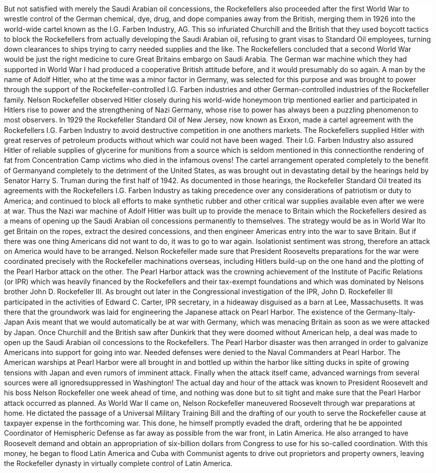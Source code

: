 But not satisfied with merely the Saudi Arabian oil concessions, the Rockefellers also proceeded after the first World War to wrestle control of the German chemical, dye, drug, and dope companies away from the British, merging them in 1926 into the world-wide cartel known as the I.G. Farben Industry, AG. This so infuriated Churchill and the British that they used boycott tactics to block the Rockefellers from actually developing the Saudi Arabian oil, refusing to grant visas to Standard Oil employees, turning down clearances to ships trying to carry needed supplies and the like. The Rockefellers concluded that a second World War would be just the right medicine to cure Great Britains embargo on Saudi Arabia. The German war machine which they had supported in World War I had produced a cooperative British attitude before, and it would presumably do so again. A man by the name of Adolf Hitler, who at the time was a minor factor in Germany, was selected for this purpose and was brought to power through the support of the Rockefeller-controlled I.G. Farben industries and other German-controlled industries of the Rockefeller family.
Nelson Rockefeller observed Hitler closely during his world-wide honeymoon trip mentioned earlier and participated in Hitlers rise to power and the strengthening of Nazi Germany, whose rise to power has always been a puzzling phenomenon to most observers. In 1929 the Rockefeller Standard Oil of New Jersey, now known as Exxon, made a cartel agreement with the Rockefellers I.G. Farben Industry to avoid destructive competition in one anothers markets. The Rockefellers supplied Hitler with great reserves of petroleum products without which war could not have been waged. Their I.G. Farben Industry also assured Hitler of reliable supplies of glycerine for munitions from a source which is seldom mentioned in this connectionthe rendering of fat from Concentration Camp victims who died in the infamous ovens! The cartel arrangement operated completely to the benefit of Germanyand completely to the detriment of the United States, as was brought out in devastating detail by the hearings held by Senator Harry S. Truman during the first half of 1942. As documented in those hearings, the Rockefeller Standard Oil treated its agreements with the Rockefellers I.G. Farben Industry as taking precedence over any considerations of patriotism or duty to America; and continued to block all efforts to make synthetic rubber and other critical war supplies available even after we were at war. Thus the Nazi war machine of Adolf Hitler was built up to provide the menace to Britain which the Rockefellers desired as a means of opening up the Saudi Arabian oil concessions permanently to themselves.
The strategy would be as in World War Ito get Britain on the ropes, extract the desired concessions, and then engineer Americas entry into the war to save Britain. But if there was one thing Americans did not want to do, it was to go to war again. Isolationist sentiment was strong, therefore an attack on America would have to be arranged. Nelson Rockefeller made sure that President Roosevelts preparations for the war were coordinated precisely with the Rockefeller machinations overseas, including Hitlers build-up on the one hand and the plotting of the Pearl Harbor attack on the other.
The Pearl Harbor attack was the crowning achievement of the Institute of Pacific Relations (or IPR) which was heavily financed by the Rockefellers and their tax-exempt foundations and which was dominated by Nelsons brother John D. Rockefeller III. As brought out later in the Congressional investigation of the IPR, John D. Rockefeller III participated in the activities of Edward C. Carter, IPR secretary, in a hideaway disguised as a barn at Lee, Massachusetts. It was there that the groundwork was laid for engineering the Japanese attack on Pearl Harbor. The existence of the Germany-Italy-Japan Axis meant that we would automatically be at war with Germany, which was menacing Britain as soon as we were attacked by Japan.
Once Churchill and the British saw after Dunkirk that they were doomed without American help, a deal was made to open up the Saudi Arabian oil concessions to the Rockefellers. The Pearl Harbor disaster was then arranged in order to galvanize Americans into support for going into war. Needed defenses were denied to the Naval Commanders at Pearl Harbor. The American warships at Pearl Harbor were all brought in and bottled up within the harbor like sitting ducks in spite of growing tensions with Japan and even rumors of imminent attack. Finally when the attack itself came, advanced warnings from several sources were all ignoredsuppressed in Washington! The actual day and hour of the attack was known to President Roosevelt and his boss Nelson Rockefeller one week ahead of time, and nothing was done but to sit tight and make sure that the Pearl Harbor attack occurred as planned.
As World War II came on, Nelson Rockefeller maneuvered Roosevelt through war preparations at home. He dictated the passage of a Universal Military Training Bill and the drafting of our youth to serve the Rockefeller cause at taxpayer expense in the forthcoming war. This done, he himself promptly evaded the draft, ordering that he be appointed Coordinator of Hemispheric Defense as far away as possible from the war front, in Latin America. He also arranged to have Roosevelt demand and obtain an appropriation of six-billion dollars from Congress to use for his so-called coordination. With this money, he began to flood Latin America and Cuba with Communist agents to drive out proprietors and property owners, leaving the Rockefeller dynasty in virtually complete control of Latin America.